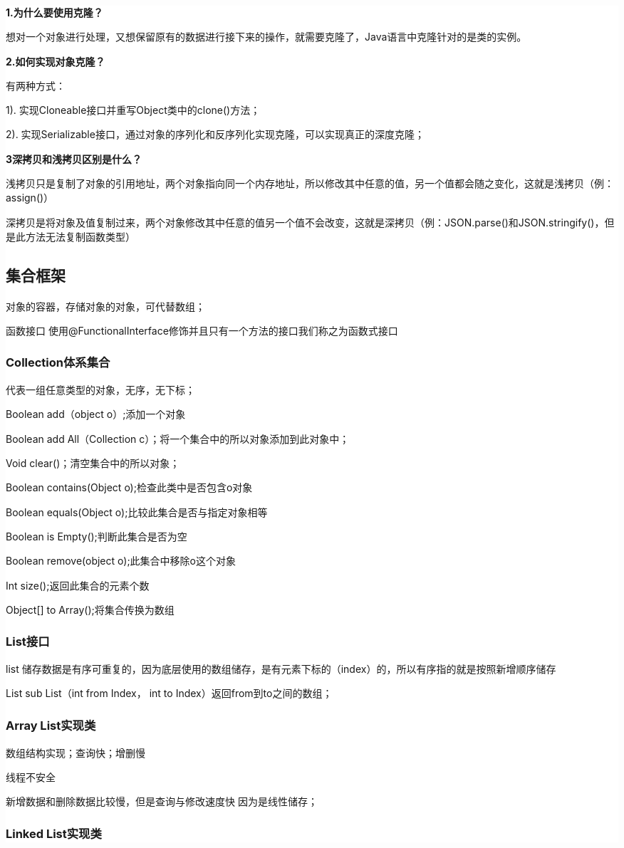 **1.为什么要使用克隆？**

想对一个对象进行处理，又想保留原有的数据进行接下来的操作，就需要克隆了，Java语言中克隆针对的是类的实例。

**2.如何实现对象克隆？**

有两种方式：

1). 实现Cloneable接口并重写Object类中的clone()方法；

2). 实现Serializable接口，通过对象的序列化和反序列化实现克隆，可以实现真正的深度克隆；

**3深拷贝和浅拷贝区别是什么？**

浅拷贝只是复制了对象的引用地址，两个对象指向同一个内存地址，所以修改其中任意的值，另一个值都会随之变化，这就是浅拷贝（例：assign()）

深拷贝是将对象及值复制过来，两个对象修改其中任意的值另一个值不会改变，这就是深拷贝（例：JSON.parse()和JSON.stringify()，但是此方法无法复制函数类型）

## **集合框架**

对象的容器，存储对象的对象，可代替数组；

函数接口 使用@FunctionalInterface修饰并且只有一个方法的接口我们称之为函数式接口

### Collection体系集合

代表一组任意类型的对象，无序，无下标；

Boolean add（object o）;添加一个对象

Boolean add All（Collection c）；将一个集合中的所以对象添加到此对象中；

Void clear()；清空集合中的所以对象；

Boolean contains(Object o);检查此类中是否包含o对象

Boolean equals(Object o);比较此集合是否与指定对象相等

Boolean is Empty();判断此集合是否为空

Boolean remove(object o);此集合中移除o这个对象

Int size();返回此集合的元素个数

Object[] to Array();将集合传换为数组

###  **List接口**

list 储存数据是有序可重复的，因为底层使用的数组储存，是有元素下标的（index）的，所以有序指的就是按照新增顺序储存

List sub List（int from Index， int to Index）返回from到to之间的数组；

### Array List实现类

数组结构实现；查询快；增删慢

线程不安全

新增数据和删除数据比较慢，但是查询与修改速度快 因为是线性储存；

### Linked List实现类
